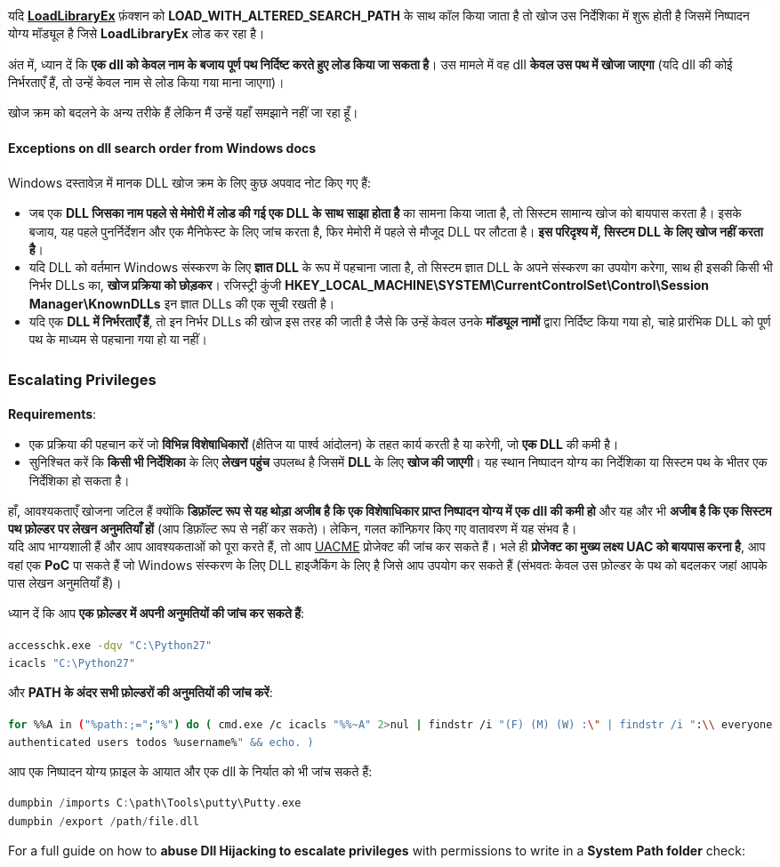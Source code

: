 यदि [**LoadLibraryEx**](https://docs.microsoft.com/en-us/windows/desktop/api/LibLoaderAPI/nf-libloaderapi-loadlibraryexa) फ़ंक्शन को **LOAD\_WITH\_ALTERED\_SEARCH\_PATH** के साथ कॉल किया जाता है तो खोज उस निर्देशिका में शुरू होती है जिसमें निष्पादन योग्य मॉड्यूल है जिसे **LoadLibraryEx** लोड कर रहा है।

अंत में, ध्यान दें कि **एक dll को केवल नाम के बजाय पूर्ण पथ निर्दिष्ट करते हुए लोड किया जा सकता है**। उस मामले में वह dll **केवल उस पथ में खोजा जाएगा** (यदि dll की कोई निर्भरताएँ हैं, तो उन्हें केवल नाम से लोड किया गया माना जाएगा)।

खोज क्रम को बदलने के अन्य तरीके हैं लेकिन मैं उन्हें यहाँ समझाने नहीं जा रहा हूँ।

#### Exceptions on dll search order from Windows docs

Windows दस्तावेज़ में मानक DLL खोज क्रम के लिए कुछ अपवाद नोट किए गए हैं:

* जब एक **DLL जिसका नाम पहले से मेमोरी में लोड की गई एक DLL के साथ साझा होता है** का सामना किया जाता है, तो सिस्टम सामान्य खोज को बायपास करता है। इसके बजाय, यह पहले पुनर्निर्देशन और एक मैनिफेस्ट के लिए जांच करता है, फिर मेमोरी में पहले से मौजूद DLL पर लौटता है। **इस परिदृश्य में, सिस्टम DLL के लिए खोज नहीं करता है**।
* यदि DLL को वर्तमान Windows संस्करण के लिए **ज्ञात DLL** के रूप में पहचाना जाता है, तो सिस्टम ज्ञात DLL के अपने संस्करण का उपयोग करेगा, साथ ही इसकी किसी भी निर्भर DLLs का, **खोज प्रक्रिया को छोड़कर**। रजिस्ट्री कुंजी **HKEY\_LOCAL\_MACHINE\SYSTEM\CurrentControlSet\Control\Session Manager\KnownDLLs** इन ज्ञात DLLs की एक सूची रखती है।
* यदि एक **DLL में निर्भरताएँ हैं**, तो इन निर्भर DLLs की खोज इस तरह की जाती है जैसे कि उन्हें केवल उनके **मॉड्यूल नामों** द्वारा निर्दिष्ट किया गया हो, चाहे प्रारंभिक DLL को पूर्ण पथ के माध्यम से पहचाना गया हो या नहीं।

### Escalating Privileges

**Requirements**:

* एक प्रक्रिया की पहचान करें जो **विभिन्न विशेषाधिकारों** (क्षैतिज या पार्श्व आंदोलन) के तहत कार्य करती है या करेगी, जो **एक DLL** की कमी है।
* सुनिश्चित करें कि **किसी भी निर्देशिका** के लिए **लेखन पहुंच** उपलब्ध है जिसमें **DLL** के लिए **खोज की जाएगी**। यह स्थान निष्पादन योग्य का निर्देशिका या सिस्टम पथ के भीतर एक निर्देशिका हो सकता है।

हाँ, आवश्यकताएँ खोजना जटिल हैं क्योंकि **डिफ़ॉल्ट रूप से यह थोड़ा अजीब है कि एक विशेषाधिकार प्राप्त निष्पादन योग्य में एक dll की कमी हो** और यह और भी **अजीब है कि एक सिस्टम पथ फ़ोल्डर पर लेखन अनुमतियाँ हों** (आप डिफ़ॉल्ट रूप से नहीं कर सकते)। लेकिन, गलत कॉन्फ़िगर किए गए वातावरण में यह संभव है।\
यदि आप भाग्यशाली हैं और आप आवश्यकताओं को पूरा करते हैं, तो आप [UACME](https://github.com/hfiref0x/UACME) प्रोजेक्ट की जांच कर सकते हैं। भले ही **प्रोजेक्ट का मुख्य लक्ष्य UAC को बायपास करना है**, आप वहां एक **PoC** पा सकते हैं जो Windows संस्करण के लिए DLL हाइजैकिंग के लिए है जिसे आप उपयोग कर सकते हैं (संभवतः केवल उस फ़ोल्डर के पथ को बदलकर जहां आपके पास लेखन अनुमतियाँ हैं)।

ध्यान दें कि आप **एक फ़ोल्डर में अपनी अनुमतियों की जांच कर सकते हैं**:
```bash
accesschk.exe -dqv "C:\Python27"
icacls "C:\Python27"
```
और **PATH के अंदर सभी फ़ोल्डरों की अनुमतियों की जांच करें**:
```bash
for %%A in ("%path:;=";"%") do ( cmd.exe /c icacls "%%~A" 2>nul | findstr /i "(F) (M) (W) :\" | findstr /i ":\\ everyone authenticated users todos %username%" && echo. )
```
आप एक निष्पादन योग्य फ़ाइल के आयात और एक dll के निर्यात को भी जांच सकते हैं:
```c
dumpbin /imports C:\path\Tools\putty\Putty.exe
dumpbin /export /path/file.dll
```
For a full guide on how to **abuse Dll Hijacking to escalate privileges** with permissions to write in a **System Path folder** check:
